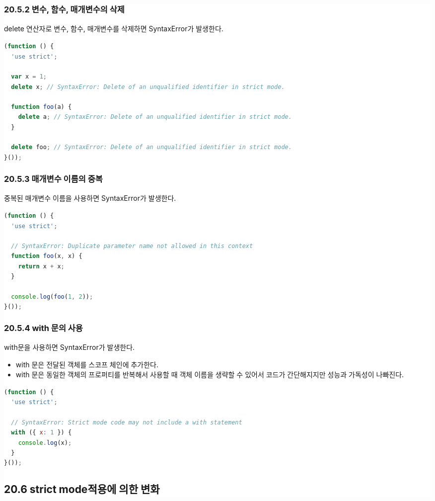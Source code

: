 ### 20.5.2 변수, 함수, 매개변수의 삭제

delete 연산자로 변수, 함수, 매개변수를 삭제하면 SyntaxError가 발생한다.

```jsx
(function () {
  'use strict';

  var x = 1;
  delete x; // SyntaxError: Delete of an unqualified identifier in strict mode.

  function foo(a) {
    delete a; // SyntaxError: Delete of an unqualified identifier in strict mode.
  }

  delete foo; // SyntaxError: Delete of an unqualified identifier in strict mode.
}());
```

### 20.5.3 매개변수 이름의 중복

중복된 매개변수 이름을 사용하면 SyntaxError가 발생한다.

```jsx
(function () {
  'use strict';

  // SyntaxError: Duplicate parameter name not allowed in this context
  function foo(x, x) {
    return x + x;
  }

  console.log(foo(1, 2));
}());
```

### 20.5.4 with 문의 사용

with문을 사용하면 SyntaxError가 발생한다.

- with 문은 전달된 객체를 스코프 체인에 추가한다.
- with 문은 동일한 객체의 프로퍼티를 반복해서 사용할 때 객체 이름을 생략할 수 있어서 코드가 간단해지지만 성능과 가독성이 나빠진다.

```jsx
(function () {
  'use strict';

  // SyntaxError: Strict mode code may not include a with statement
  with ({ x: 1 }) {
    console.log(x);
  }
}());
```

## 20.6 strict mode적용에 의한 변화
